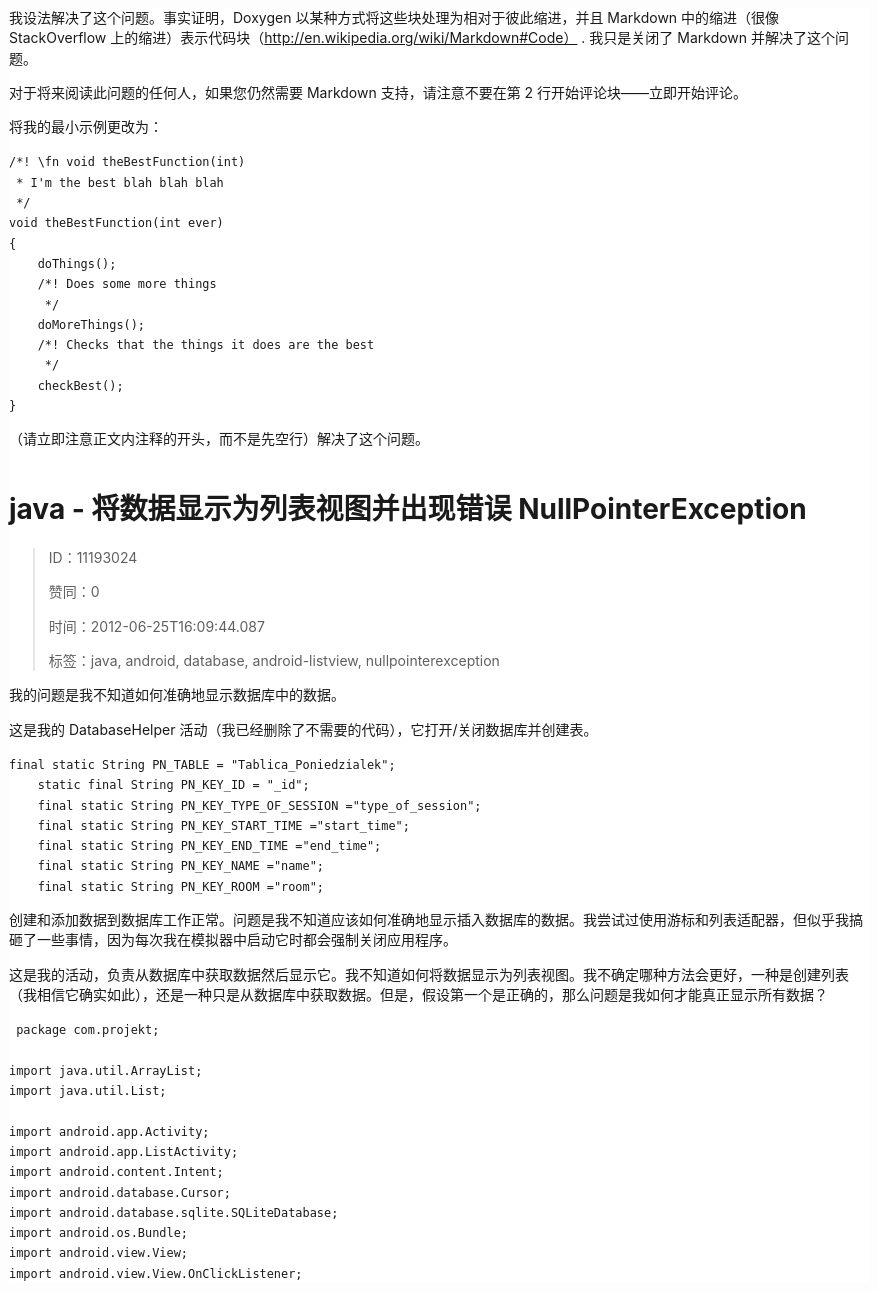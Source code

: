 我设法解决了这个问题。事实证明，Doxygen 以某种方式将这些块处理为相对于彼此缩进，并且 Markdown 中的缩进（很像 StackOverflow 上的缩进）表示代码块（http://en.wikipedia.org/wiki/Markdown#Code） . 我只是关闭了 Markdown 并解决了这个问题。

对于将来阅读此问题的任何人，如果您仍然需要 Markdown 支持，请注意不要在第 2 行开始评论块——立即开始评论。

将我的最小示例更改为：

```
/*! \fn void theBestFunction(int)
 * I'm the best blah blah blah
 */
void theBestFunction(int ever)
{
    doThings();
    /*! Does some more things
     */
    doMoreThings();
    /*! Checks that the things it does are the best
     */
    checkBest();
} 
```

（请立即注意正文内注释的开头，而不是先空行）解决了这个问题。

# java - 将数据显示为列表视图并出现错误 NullPointerException

> ID：11193024
> 
> 赞同：0
> 
> 时间：2012-06-25T16:09:44.087
> 
> 标签：java, android, database, android-listview, nullpointerexception

我的问题是我不知道如何准确地显示数据库中的数据。

这是我的 DatabaseHelper 活动（我已经删除了不需要的代码），它打开/关闭数据库并创建表。

```
final static String PN_TABLE = "Tablica_Poniedzialek";
    static final String PN_KEY_ID = "_id";
    final static String PN_KEY_TYPE_OF_SESSION ="type_of_session";
    final static String PN_KEY_START_TIME ="start_time";
    final static String PN_KEY_END_TIME ="end_time";
    final static String PN_KEY_NAME ="name";                         
    final static String PN_KEY_ROOM ="room"; 
```

创建和添加数据到数据库工作正常。问题是我不知道应该如何准确地显示插入数据库的数据。我尝试过使用游标和列表适配器，但似乎我搞砸了一些事情，因为每次我在模拟器中启动它时都会强制关闭应用程序。

这是我的活动，负责从数据库中获取数据然后显示它。我不知道如何将数据显示为列表视图。我不确定哪种方法会更好，一种是创建列表（我相信它确实如此），还是一种只是从数据库中获取数据。但是，假设第一个是正确的，那么问题是我如何才能真正显示所有数据？

```
 package com.projekt;

import java.util.ArrayList;
import java.util.List;

import android.app.Activity;
import android.app.ListActivity;
import android.content.Intent;
import android.database.Cursor;
import android.database.sqlite.SQLiteDatabase;
import android.os.Bundle;
import android.view.View;
import android.view.View.OnClickListener;
```